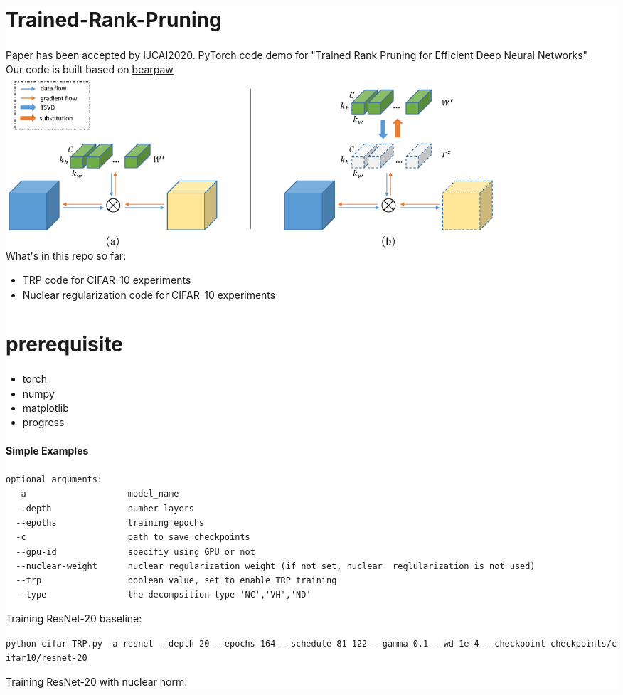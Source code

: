 # Trained-Rank-Pruning
Paper has been accepted by IJCAI2020.
PyTorch code demo for ["Trained Rank Pruning for Efficient Deep Neural Networks"](https://arxiv.org/abs/2004.14566v1)<br>
Our code is built based on  [bearpaw](https://github.com/bearpaw/pytorch-classification)<br>
<img src=framework.png width=80% align="middle"><br>
What's in this repo so far:
 * TRP code for CIFAR-10 experiments
 * Nuclear regularization code for CIFAR-10 experiments

# prerequisite
* torch
* numpy
* matplotlib
* progress
 
#### Simple Examples
```Shell
optional arguments:
  -a                    model_name
  --depth               number layers
  --epoths              training epochs
  -c                    path to save checkpoints
  --gpu-id              specifiy using GPU or not
  --nuclear-weight      nuclear regularization weight (if not set, nuclear  reglularization is not used)
  --trp                 boolean value, set to enable TRP training
  --type                the decompsition type 'NC','VH','ND'
```
Training ResNet-20 baseline:

```
python cifar-TRP.py -a resnet --depth 20 --epochs 164 --schedule 81 122 --gamma 0.1 --wd 1e-4 --checkpoint checkpoints/cifar10/resnet-20 

```
Training ResNet-20 with nuclear norm:

